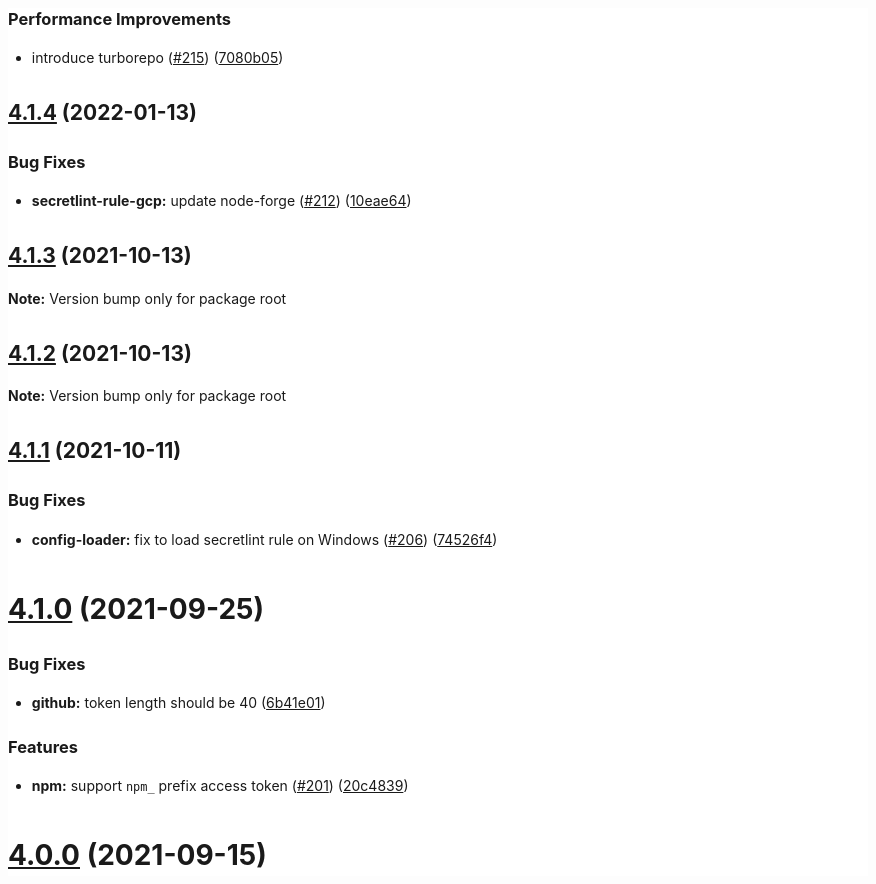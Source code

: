### Performance Improvements

* introduce turborepo ([#215](https://github.com/secretlint/secretlint/issues/215)) ([7080b05](https://github.com/secretlint/secretlint/commit/7080b052f1e02feb9146bfb054aa17b7e0ed27a1))

## [4.1.4](https://github.com/secretlint/secretlint/compare/v4.1.3...v4.1.4) (2022-01-13)

### Bug Fixes

* **secretlint-rule-gcp:** update node-forge ([#212](https://github.com/secretlint/secretlint/issues/212)) ([10eae64](https://github.com/secretlint/secretlint/commit/10eae64760324ea53394280f3db957cd6439e8d1))

## [4.1.3](https://github.com/secretlint/secretlint/compare/v4.1.1...v4.1.3) (2021-10-13)

**Note:** Version bump only for package root

## [4.1.2](https://github.com/secretlint/secretlint/compare/v4.1.1...v4.1.2) (2021-10-13)

**Note:** Version bump only for package root

## [4.1.1](https://github.com/secretlint/secretlint/compare/v4.1.0...v4.1.1) (2021-10-11)

### Bug Fixes

* **config-loader:** fix to load secretlint rule on Windows ([#206](https://github.com/secretlint/secretlint/issues/206)) ([74526f4](https://github.com/secretlint/secretlint/commit/74526f4a3204a36f9c6ea2fa4bccb546e20cb8e6))

# [4.1.0](https://github.com/secretlint/secretlint/compare/v4.0.0...v4.1.0) (2021-09-25)

### Bug Fixes

* **github:** token length should be 40 ([6b41e01](https://github.com/secretlint/secretlint/commit/6b41e01801d9fe8d5fb25cd15250efddc36f9787))

### Features

* **npm:** support `npm_` prefix access token ([#201](https://github.com/secretlint/secretlint/issues/201)) ([20c4839](https://github.com/secretlint/secretlint/commit/20c483970ab1e7a2c33cedff4ac79df7201bc86f))

# [4.0.0](https://github.com/secretlint/secretlint/compare/v3.3.0...v4.0.0) (2021-09-15)
